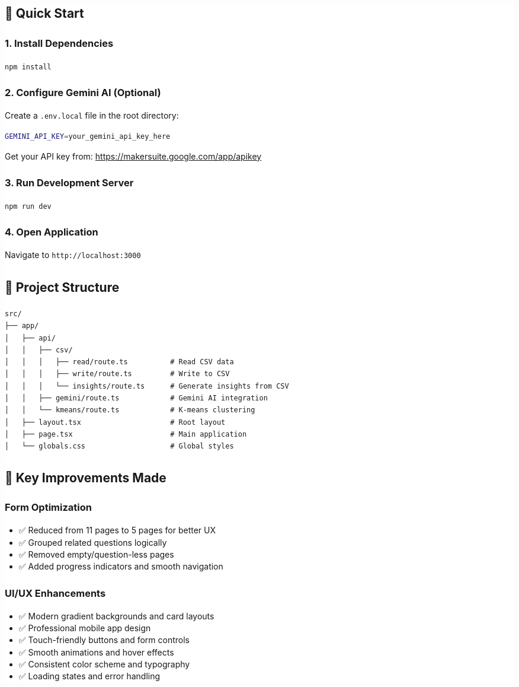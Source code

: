 ## 🚀 Quick Start

### 1. Install Dependencies
```bash
npm install
```

### 2. Configure Gemini AI (Optional)
Create a `.env.local` file in the root directory:
```bash
GEMINI_API_KEY=your_gemini_api_key_here
```
Get your API key from: https://makersuite.google.com/app/apikey

### 3. Run Development Server
```bash
npm run dev
```

### 4. Open Application
Navigate to `http://localhost:3000`

## 📁 Project Structure

```
src/
├── app/
│   ├── api/
│   │   ├── csv/
│   │   │   ├── read/route.ts          # Read CSV data
│   │   │   ├── write/route.ts         # Write to CSV
│   │   │   └── insights/route.ts      # Generate insights from CSV
│   │   ├── gemini/route.ts            # Gemini AI integration
│   │   └── kmeans/route.ts            # K-means clustering
│   ├── layout.tsx                     # Root layout
│   ├── page.tsx                       # Main application
│   └── globals.css                    # Global styles
```

## 🔧 Key Improvements Made

### **Form Optimization**
- ✅ Reduced from 11 pages to 5 pages for better UX
- ✅ Grouped related questions logically
- ✅ Removed empty/question-less pages
- ✅ Added progress indicators and smooth navigation

### **UI/UX Enhancements**
- ✅ Modern gradient backgrounds and card layouts
- ✅ Professional mobile app design
- ✅ Touch-friendly buttons and form controls
- ✅ Smooth animations and hover effects
- ✅ Consistent color scheme and typography
- ✅ Loading states and error handling
